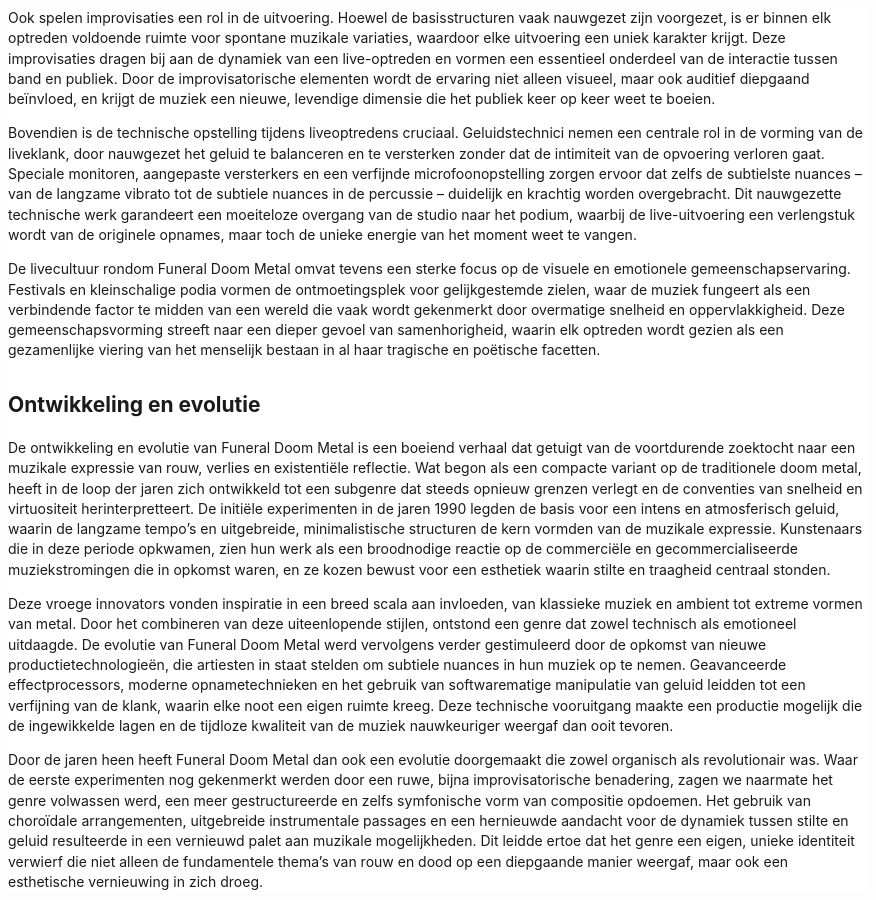 Ook spelen improvisaties een rol in de uitvoering. Hoewel de basisstructuren vaak nauwgezet zijn voorgezet, is er binnen elk optreden voldoende ruimte voor spontane muzikale variaties, waardoor elke uitvoering een uniek karakter krijgt. Deze improvisaties dragen bij aan de dynamiek van een live-optreden en vormen een essentieel onderdeel van de interactie tussen band en publiek. Door de improvisatorische elementen wordt de ervaring niet alleen visueel, maar ook auditief diepgaand beïnvloed, en krijgt de muziek een nieuwe, levendige dimensie die het publiek keer op keer weet te boeien.  

Bovendien is de technische opstelling tijdens liveoptredens cruciaal. Geluidstechnici nemen een centrale rol in de vorming van de liveklank, door nauwgezet het geluid te balanceren en te versterken zonder dat de intimiteit van de opvoering verloren gaat. Speciale monitoren, aangepaste versterkers en een verfijnde microfoonopstelling zorgen ervoor dat zelfs de subtielste nuances – van de langzame vibrato tot de subtiele nuances in de percussie – duidelijk en krachtig worden overgebracht. Dit nauwgezette technische werk garandeert een moeiteloze overgang van de studio naar het podium, waarbij de live-uitvoering een verlengstuk wordt van de originele opnames, maar toch de unieke energie van het moment weet te vangen.  

De livecultuur rondom Funeral Doom Metal omvat tevens een sterke focus op de visuele en emotionele gemeenschapservaring. Festivals en kleinschalige podia vormen de ontmoetingsplek voor gelijkgestemde zielen, waar de muziek fungeert als een verbindende factor te midden van een wereld die vaak wordt gekenmerkt door overmatige snelheid en oppervlakkigheid. Deze gemeenschapsvorming streeft naar een dieper gevoel van samenhorigheid, waarin elk optreden wordt gezien als een gezamenlijke viering van het menselijk bestaan in al haar tragische en poëtische facetten.


## Ontwikkeling en evolutie

De ontwikkeling en evolutie van Funeral Doom Metal is een boeiend verhaal dat getuigt van de voortdurende zoektocht naar een muzikale expressie van rouw, verlies en existentiële reflectie. Wat begon als een compacte variant op de traditionele doom metal, heeft in de loop der jaren zich ontwikkeld tot een subgenre dat steeds opnieuw grenzen verlegt en de conventies van snelheid en virtuositeit herinterpretteert. De initiële experimenten in de jaren 1990 legden de basis voor een intens en atmosferisch geluid, waarin de langzame tempo’s en uitgebreide, minimalistische structuren de kern vormden van de muzikale expressie. Kunstenaars die in deze periode opkwamen, zien hun werk als een broodnodige reactie op de commerciële en gecommercialiseerde muziekstromingen die in opkomst waren, en ze kozen bewust voor een esthetiek waarin stilte en traagheid centraal stonden.  

Deze vroege innovators vonden inspiratie in een breed scala aan invloeden, van klassieke muziek en ambient tot extreme vormen van metal. Door het combineren van deze uiteenlopende stijlen, ontstond een genre dat zowel technisch als emotioneel uitdaagde. De evolutie van Funeral Doom Metal werd vervolgens verder gestimuleerd door de opkomst van nieuwe productietechnologieën, die artiesten in staat stelden om subtiele nuances in hun muziek op te nemen. Geavanceerde effectprocessors, moderne opnametechnieken en het gebruik van softwarematige manipulatie van geluid leidden tot een verfijning van de klank, waarin elke noot een eigen ruimte kreeg. Deze technische vooruitgang maakte een productie mogelijk die de ingewikkelde lagen en de tijdloze kwaliteit van de muziek nauwkeuriger weergaf dan ooit tevoren.  

Door de jaren heen heeft Funeral Doom Metal dan ook een evolutie doorgemaakt die zowel organisch als revolutionair was. Waar de eerste experimenten nog gekenmerkt werden door een ruwe, bijna improvisatorische benadering, zagen we naarmate het genre volwassen werd, een meer gestructureerde en zelfs symfonische vorm van compositie opdoemen. Het gebruik van choroïdale arrangementen, uitgebreide instrumentale passages en een hernieuwde aandacht voor de dynamiek tussen stilte en geluid resulteerde in een vernieuwd palet aan muzikale mogelijkheden. Dit leidde ertoe dat het genre een eigen, unieke identiteit verwierf die niet alleen de fundamentele thema’s van rouw en dood op een diepgaande manier weergaf, maar ook een esthetische vernieuwing in zich droeg.  
